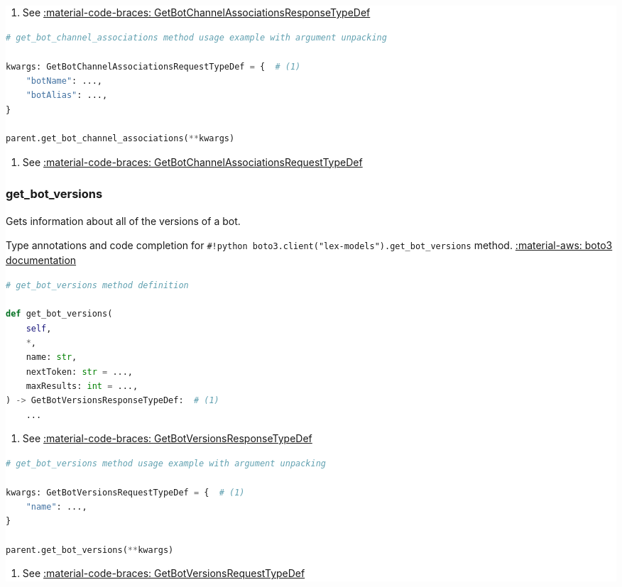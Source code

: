 1. See [:material-code-braces: GetBotChannelAssociationsResponseTypeDef](./type_defs.md#getbotchannelassociationsresponsetypedef)


```python
# get_bot_channel_associations method usage example with argument unpacking

kwargs: GetBotChannelAssociationsRequestTypeDef = {  # (1)
    "botName": ...,
    "botAlias": ...,
}

parent.get_bot_channel_associations(**kwargs)
```

1. See [:material-code-braces: GetBotChannelAssociationsRequestTypeDef](./type_defs.md#getbotchannelassociationsrequesttypedef)

### get\_bot\_versions

Gets information about all of the versions of a bot.

Type annotations and code completion for `#!python boto3.client("lex-models").get_bot_versions` method.
[:material-aws: boto3 documentation](https://boto3.amazonaws.com/v1/documentation/api/latest/reference/services/lex-models/client/get_bot_versions.html)

```python
# get_bot_versions method definition

def get_bot_versions(
    self,
    *,
    name: str,
    nextToken: str = ...,
    maxResults: int = ...,
) -> GetBotVersionsResponseTypeDef:  # (1)
    ...
```

1. See [:material-code-braces: GetBotVersionsResponseTypeDef](./type_defs.md#getbotversionsresponsetypedef)


```python
# get_bot_versions method usage example with argument unpacking

kwargs: GetBotVersionsRequestTypeDef = {  # (1)
    "name": ...,
}

parent.get_bot_versions(**kwargs)
```

1. See [:material-code-braces: GetBotVersionsRequestTypeDef](./type_defs.md#getbotversionsrequesttypedef)
